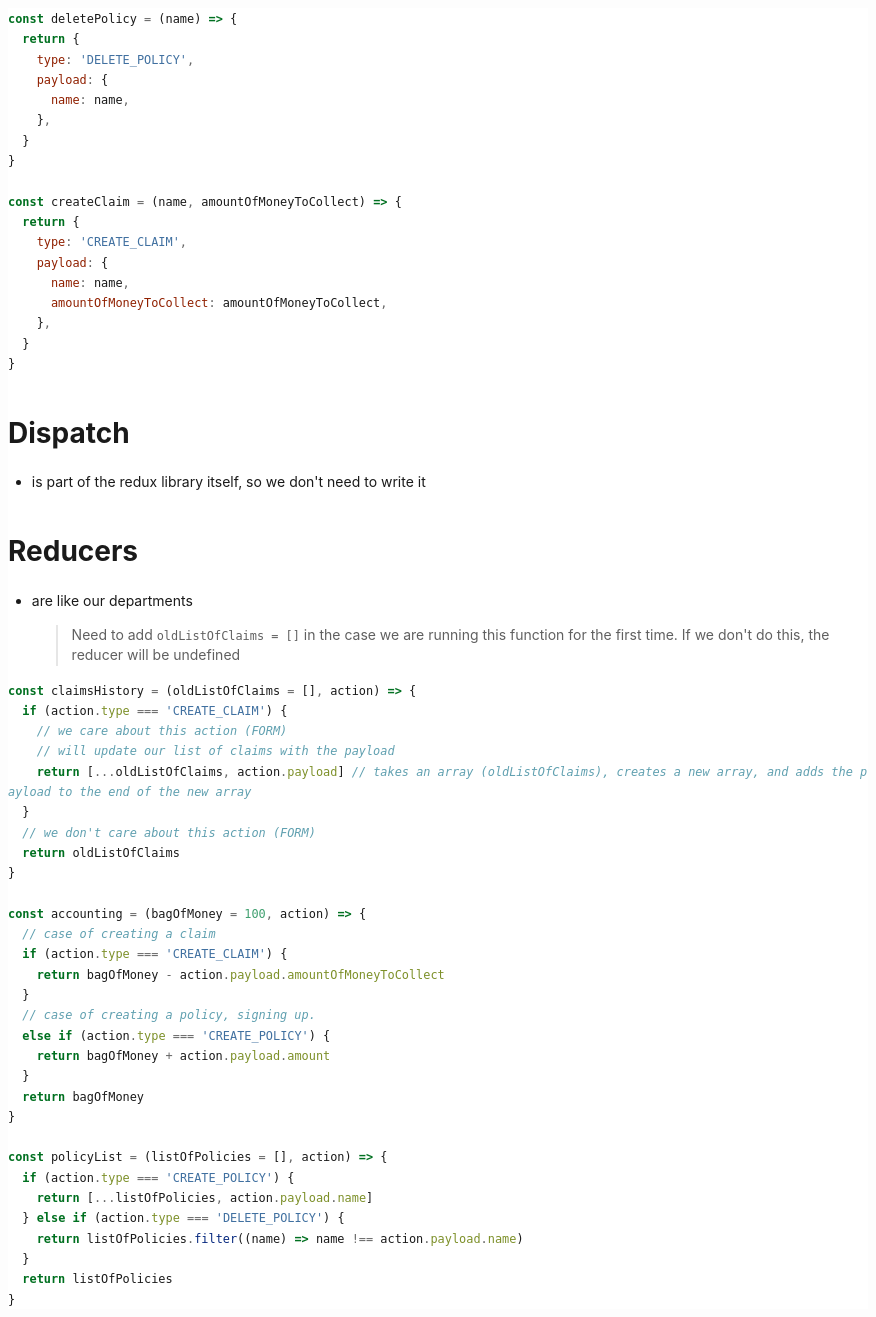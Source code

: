 ```js
const deletePolicy = (name) => {
  return {
    type: 'DELETE_POLICY',
    payload: {
      name: name,
    },
  }
}

const createClaim = (name, amountOfMoneyToCollect) => {
  return {
    type: 'CREATE_CLAIM',
    payload: {
      name: name,
      amountOfMoneyToCollect: amountOfMoneyToCollect,
    },
  }
}
```

# Dispatch

- is part of the redux library itself, so we don't need to write it

# Reducers

- are like our departments
  > Need to add `oldListOfClaims = []` in the case we are running this function for the first time.
  > If we don't do this, the reducer will be undefined

```js
const claimsHistory = (oldListOfClaims = [], action) => {
  if (action.type === 'CREATE_CLAIM') {
    // we care about this action (FORM)
    // will update our list of claims with the payload
    return [...oldListOfClaims, action.payload] // takes an array (oldListOfClaims), creates a new array, and adds the payload to the end of the new array
  }
  // we don't care about this action (FORM)
  return oldListOfClaims
}

const accounting = (bagOfMoney = 100, action) => {
  // case of creating a claim
  if (action.type === 'CREATE_CLAIM') {
    return bagOfMoney - action.payload.amountOfMoneyToCollect
  }
  // case of creating a policy, signing up.
  else if (action.type === 'CREATE_POLICY') {
    return bagOfMoney + action.payload.amount
  }
  return bagOfMoney
}

const policyList = (listOfPolicies = [], action) => {
  if (action.type === 'CREATE_POLICY') {
    return [...listOfPolicies, action.payload.name]
  } else if (action.type === 'DELETE_POLICY') {
    return listOfPolicies.filter((name) => name !== action.payload.name)
  }
  return listOfPolicies
}
```